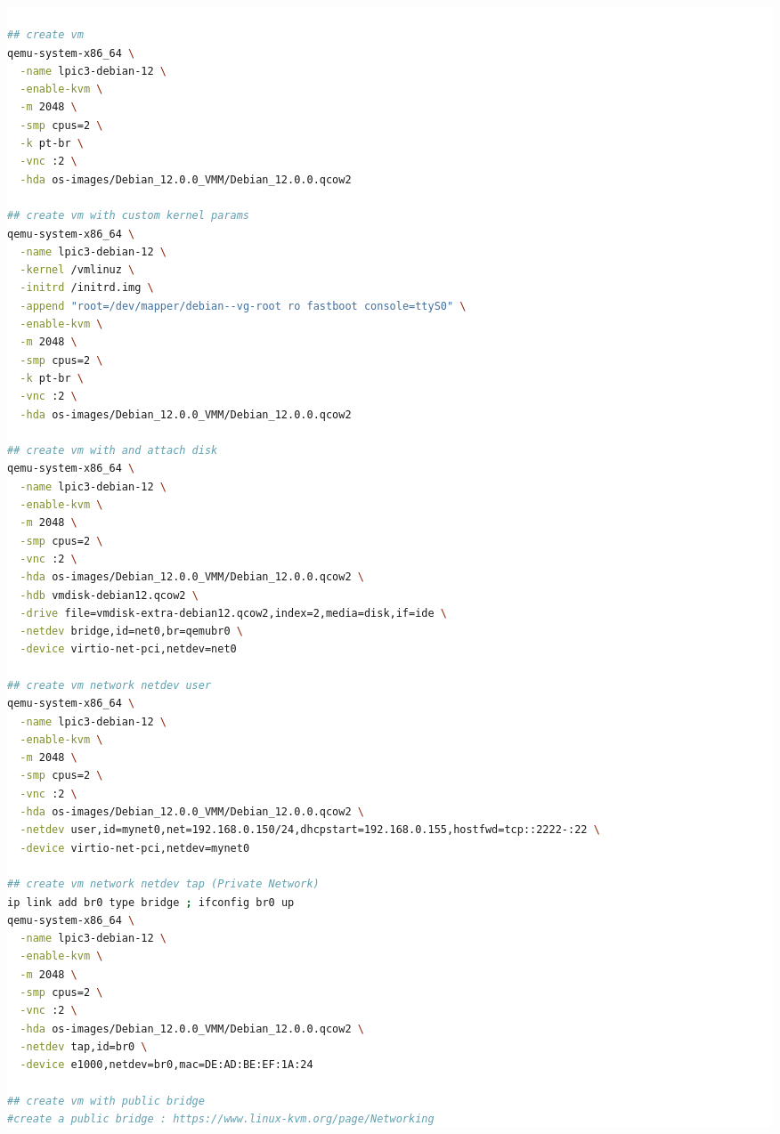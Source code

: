 ```sh

## create vm
qemu-system-x86_64 \
  -name lpic3-debian-12 \
  -enable-kvm \
  -m 2048 \
  -smp cpus=2 \
  -k pt-br \
  -vnc :2 \
  -hda os-images/Debian_12.0.0_VMM/Debian_12.0.0.qcow2

## create vm with custom kernel params
qemu-system-x86_64 \
  -name lpic3-debian-12 \
  -kernel /vmlinuz \
  -initrd /initrd.img \
  -append "root=/dev/mapper/debian--vg-root ro fastboot console=ttyS0" \
  -enable-kvm \
  -m 2048 \
  -smp cpus=2 \
  -k pt-br \
  -vnc :2 \
  -hda os-images/Debian_12.0.0_VMM/Debian_12.0.0.qcow2

## create vm with and attach disk
qemu-system-x86_64 \
  -name lpic3-debian-12 \
  -enable-kvm \
  -m 2048 \
  -smp cpus=2 \
  -vnc :2 \
  -hda os-images/Debian_12.0.0_VMM/Debian_12.0.0.qcow2 \
  -hdb vmdisk-debian12.qcow2 \
  -drive file=vmdisk-extra-debian12.qcow2,index=2,media=disk,if=ide \
  -netdev bridge,id=net0,br=qemubr0 \
  -device virtio-net-pci,netdev=net0
  
## create vm network netdev user
qemu-system-x86_64 \
  -name lpic3-debian-12 \
  -enable-kvm \
  -m 2048 \
  -smp cpus=2 \
  -vnc :2 \
  -hda os-images/Debian_12.0.0_VMM/Debian_12.0.0.qcow2 \
  -netdev user,id=mynet0,net=192.168.0.150/24,dhcpstart=192.168.0.155,hostfwd=tcp::2222-:22 \
  -device virtio-net-pci,netdev=mynet0

## create vm network netdev tap (Private Network)
ip link add br0 type bridge ; ifconfig br0 up
qemu-system-x86_64 \
  -name lpic3-debian-12 \
  -enable-kvm \
  -m 2048 \
  -smp cpus=2 \
  -vnc :2 \
  -hda os-images/Debian_12.0.0_VMM/Debian_12.0.0.qcow2 \
  -netdev tap,id=br0 \
  -device e1000,netdev=br0,mac=DE:AD:BE:EF:1A:24

## create vm with public bridge
#create a public bridge : https://www.linux-kvm.org/page/Networking

```